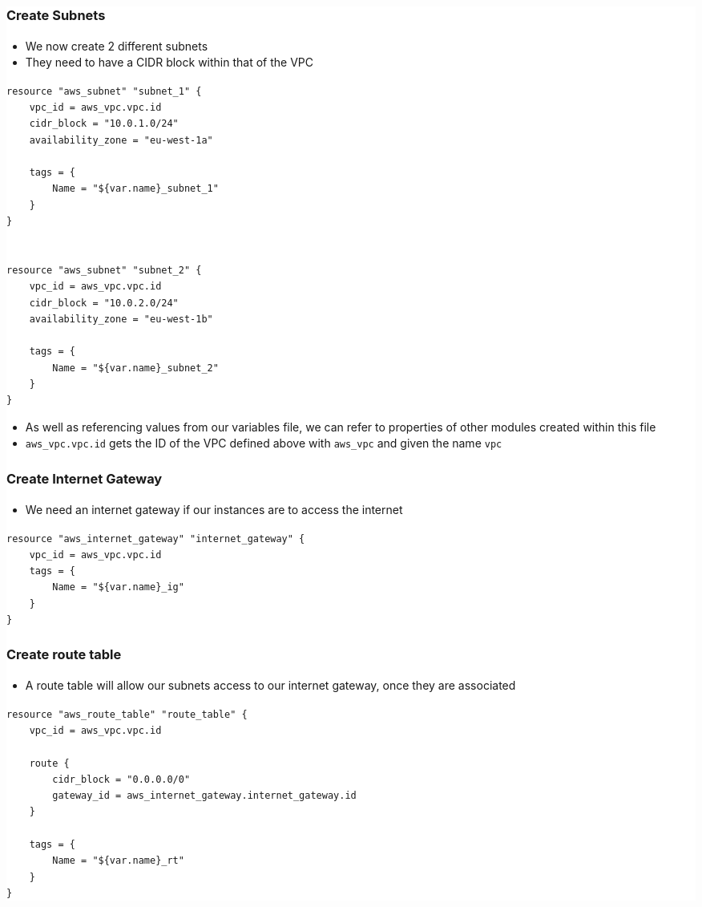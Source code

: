 ### Create Subnets
- We now create 2 different subnets
- They need to have a CIDR block within that of the VPC
```
resource "aws_subnet" "subnet_1" {
    vpc_id = aws_vpc.vpc.id
    cidr_block = "10.0.1.0/24"
    availability_zone = "eu-west-1a"

    tags = {
        Name = "${var.name}_subnet_1"
    }
}


resource "aws_subnet" "subnet_2" {
    vpc_id = aws_vpc.vpc.id
    cidr_block = "10.0.2.0/24"
    availability_zone = "eu-west-1b"

    tags = {
        Name = "${var.name}_subnet_2"
    }
}
```
- As well as referencing values from our variables file, we can refer to properties of other modules created within this file
- `aws_vpc.vpc.id` gets the ID of the VPC defined above with `aws_vpc` and given the name `vpc`

### Create Internet Gateway
- We need an internet gateway if our instances are to access the internet
```
resource "aws_internet_gateway" "internet_gateway" {
    vpc_id = aws_vpc.vpc.id
    tags = {
        Name = "${var.name}_ig"
    }
}
```

### Create route table
- A route table will allow our subnets access to our internet gateway, once they are associated
```
resource "aws_route_table" "route_table" {
    vpc_id = aws_vpc.vpc.id

    route {
        cidr_block = "0.0.0.0/0"
        gateway_id = aws_internet_gateway.internet_gateway.id
    }

    tags = {
        Name = "${var.name}_rt"
    }
}
```
